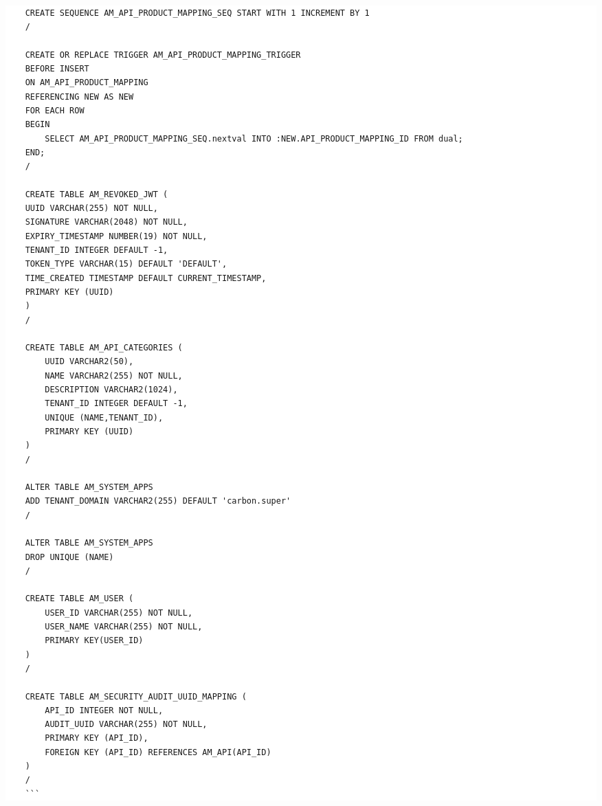         CREATE SEQUENCE AM_API_PRODUCT_MAPPING_SEQ START WITH 1 INCREMENT BY 1
        /

        CREATE OR REPLACE TRIGGER AM_API_PRODUCT_MAPPING_TRIGGER
        BEFORE INSERT
        ON AM_API_PRODUCT_MAPPING
        REFERENCING NEW AS NEW
        FOR EACH ROW
        BEGIN
            SELECT AM_API_PRODUCT_MAPPING_SEQ.nextval INTO :NEW.API_PRODUCT_MAPPING_ID FROM dual;
        END;
        /

        CREATE TABLE AM_REVOKED_JWT (
        UUID VARCHAR(255) NOT NULL,
        SIGNATURE VARCHAR(2048) NOT NULL,
        EXPIRY_TIMESTAMP NUMBER(19) NOT NULL,
        TENANT_ID INTEGER DEFAULT -1,
        TOKEN_TYPE VARCHAR(15) DEFAULT 'DEFAULT',
        TIME_CREATED TIMESTAMP DEFAULT CURRENT_TIMESTAMP,
        PRIMARY KEY (UUID)
        )
        /

        CREATE TABLE AM_API_CATEGORIES (
            UUID VARCHAR2(50),
            NAME VARCHAR2(255) NOT NULL,
            DESCRIPTION VARCHAR2(1024),
            TENANT_ID INTEGER DEFAULT -1,
            UNIQUE (NAME,TENANT_ID),
            PRIMARY KEY (UUID)
        )
        /

        ALTER TABLE AM_SYSTEM_APPS
        ADD TENANT_DOMAIN VARCHAR2(255) DEFAULT 'carbon.super'
        /

        ALTER TABLE AM_SYSTEM_APPS
        DROP UNIQUE (NAME)
        /

        CREATE TABLE AM_USER (
            USER_ID VARCHAR(255) NOT NULL,
            USER_NAME VARCHAR(255) NOT NULL,
            PRIMARY KEY(USER_ID)
        )
        /

        CREATE TABLE AM_SECURITY_AUDIT_UUID_MAPPING (
            API_ID INTEGER NOT NULL,
            AUDIT_UUID VARCHAR(255) NOT NULL,
            PRIMARY KEY (API_ID),
            FOREIGN KEY (API_ID) REFERENCES AM_API(API_ID)
        )
        /
        ```
